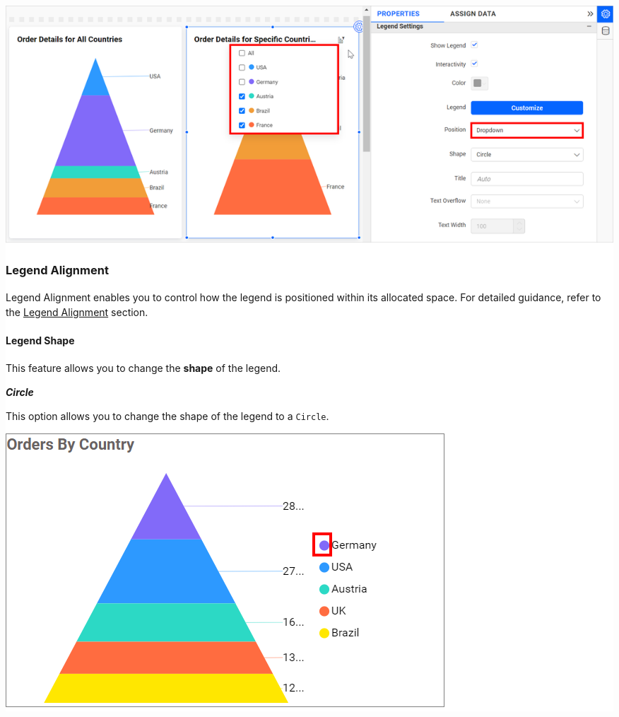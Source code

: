 ![Legend item as dropdown](/static/assets/visualizing-data/visualization-widgets/images/pyramid-chart/legend-as-dropdown.png)

### Legend Alignment

Legend Alignment enables you to control how the legend is positioned within its allocated space. For detailed guidance, refer to the [Legend Alignment](/visualizing-data/visualization-widgets/column-chart/#legend-alignment) section.

#### Legend Shape

This feature allows you to change the **shape** of the legend.

***Circle***

This option allows you to change the shape of the legend to a `Circle`.

![Show Legend shape](/static/assets/visualizing-data/visualization-widgets/images/pyramid-chart/legend-shape.png)
